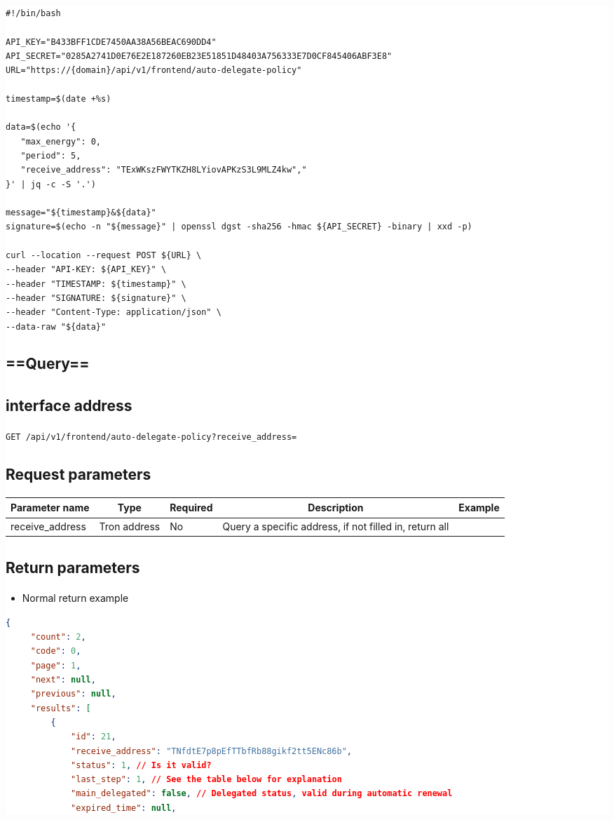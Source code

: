   <CodeGroupItem title="Shell">
  
```shell
#!/bin/bash

API_KEY="B433BFF1CDE7450AA38A56BEAC690DD4"
API_SECRET="0285A2741D0E76E2E187260EB23E51851D48403A756333E7D0CF845406ABF3E8"
URL="https://{domain}/api/v1/frontend/auto-delegate-policy"

timestamp=$(date +%s)

data=$(echo '{
   "max_energy": 0,
   "period": 5,
   "receive_address": "TExWKszFWYTKZH8LYiovAPKzS3L9MLZ4kw","
}' | jq -c -S '.')

message="${timestamp}&${data}"
signature=$(echo -n "${message}" | openssl dgst -sha256 -hmac ${API_SECRET} -binary | xxd -p)

curl --location --request POST ${URL} \
--header "API-KEY: ${API_KEY}" \
--header "TIMESTAMP: ${timestamp}" \
--header "SIGNATURE: ${signature}" \
--header "Content-Type: application/json" \
--data-raw "${data}"

```
  </CodeGroupItem>
</CodeGroup>


## ==Query==

## interface address
```
GET /api/v1/frontend/auto-delegate-policy?receive_address=
```

## Request parameters

| Parameter name | Type | Required | Description | Example |
| -------- | -------- | -------- | -------- | -------- |
| receive_address | Tron address | No | Query a specific address, if not filled in, return all | |


## Return parameters

- Normal return example
```json
{
     "count": 2,
     "code": 0,
     "page": 1,
     "next": null,
     "previous": null,
     "results": [
         {
             "id": 21,
             "receive_address": "TNfdtE7p8pEfTTbfRb88gikf2tt5ENc86b",
             "status": 1, // Is it valid?
             "last_step": 1, // See the table below for explanation
             "main_delegated": false, // Delegated status, valid during automatic renewal
             "expired_time": null,
```